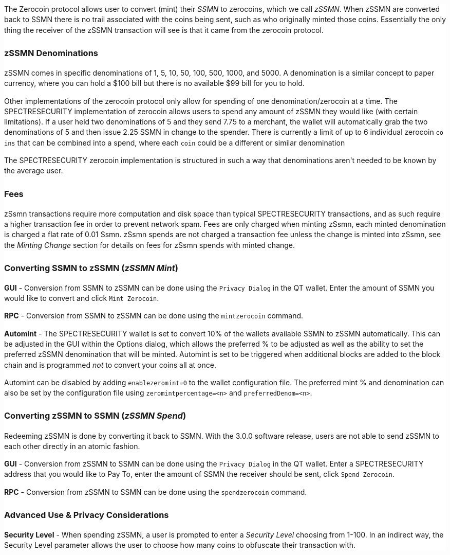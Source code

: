 The Zerocoin protocol allows user to convert (mint) their *SSMN* to zerocoins, which we call *zSSMN*. When zSSMN are converted back to SSMN there is no trail associated with the coins being sent, such as who originally minted those coins. Essentially the only thing the receiver of the zSSMN transaction will see is that it came from the zerocoin protocol.

### zSSMN Denominations
zSSMN comes in specific denominations of 1, 5, 10, 50, 100, 500, 1000, and 5000. A denomination is a similar concept to paper currency, where you can hold a $100 bill but there is no available $99 bill for you to hold.

Other implementations of the zerocoin protocol only allow for spending of one denomination/zerocoin at a time. The SPECTRESECURITY implementation of zerocoin allows users to spend any amount of zSSMN they would like (with certain limitations). If a user held two denominations of 5 and they send 7.75 to a merchant, the wallet will automatically grab the two denominations of 5 and then issue 2.25 SSMN in change to the spender. There is currently a limit of up to 6 individual zerocoin `coins` that can be combined into a spend, where each `coin` could be a different or similar denomination

The SPECTRESECURITY zerocoin implementation is structured in such a way that denominations aren't needed to be known by the average user.

### Fees
zSsmn transactions require more computation and disk space than typical SPECTRESECURITY transactions, and as such require a higher transaction fee in order to prevent network spam. Fees are only charged when minting zSsmn, each minted denomination is charged a flat rate of 0.01 Ssmn. zSsmn spends are not charged a transaction fee unless the change is minted into zSsmn, see the *Minting Change* section for details on fees for zSsmn spends with minted change.

### Converting SSMN to zSSMN (*zSSMN Mint*)
**GUI** - Conversion from SSMN to zSSMN can be done using the `Privacy Dialog` in the QT wallet. Enter the amount of SSMN you would like to convert and click `Mint Zerocoin`.

**RPC** - Conversion from SSMN to zSSMN can be done using the `mintzerocoin` command.

**Automint** - The SPECTRESECURITY wallet is set to convert 10% of the wallets available SSMN to zSSMN automatically. This can be adjusted in the GUI within the Options dialog, which allows the preferred % to be adjusted as well as the ability to set the preferred zSSMN denomination that will be minted. Automint is set to be triggered when additional blocks are added to the block chain and is programmed *not* to convert your coins all at once.

Automint can be disabled by adding `enablezeromint=0` to the wallet configuration file. The preferred mint % and denomination can also be set by the configuration file using `zeromintpercentage=<n>` and `preferredDenom=<n>`.

### Converting zSSMN to SSMN (*zSSMN Spend*)
Redeeming zSSMN is done by converting it back to SSMN. With the 3.0.0 software release, users are not able to send zSSMN to each other directly in an atomic fashion.

**GUI** - Conversion from zSSMN to SSMN can be done using the `Privacy Dialog` in the QT wallet. Enter a SPECTRESECURITY address that you would like to Pay To, enter the amount of SSMN the receiver should be sent, click `Spend Zerocoin`.

**RPC** - Conversion from zSSMN to SSMN can be done using the `spendzerocoin` command.

### Advanced Use & Privacy Considerations
**Security Level** - When spending zSSMN, a user is prompted to enter a *Security Level* choosing from 1-100. In an indirect way, the Security Level parameter allows the user to choose how many coins to obfuscate their transaction with.
